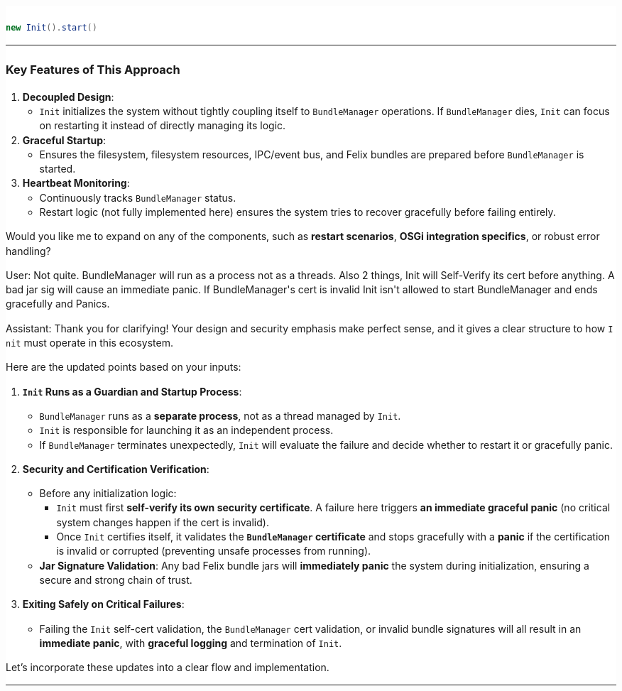 ```groovy

new Init().start()
```

---

### **Key Features of This Approach**
1. **Decoupled Design**:
   - `Init` initializes the system without tightly coupling itself to `BundleManager` operations. If `BundleManager` dies, `Init` can focus on restarting it instead of directly managing its logic.
2. **Graceful Startup**:
   - Ensures the filesystem, filesystem resources, IPC/event bus, and Felix bundles are prepared before `BundleManager` is started.
3. **Heartbeat Monitoring**:
   - Continuously tracks `BundleManager` status.
   - Restart logic (not fully implemented here) ensures the system tries to recover gracefully before failing entirely.

Would you like me to expand on any of the components, such as **restart scenarios**, **OSGi integration specifics**, or robust error handling?

User: 
Not quite. BundleManager will run as a process not as a threads.  Also 2 things, Init will Self-Verify its cert before anything. A bad jar sig will cause an immediate panic. If BundleManager's cert is invalid Init isn't allowed to start BundleManager and ends gracefully and Panics.

Assistant: 
Thank you for clarifying! Your design and security emphasis make perfect sense, and it gives a clear structure to how `Init` must operate in this ecosystem.

Here are the updated points based on your inputs:
1. **`Init` Runs as a Guardian and Startup Process**:
   - `BundleManager` runs as a **separate process**, not as a thread managed by `Init`.
   - `Init` is responsible for launching it as an independent process.
   - If `BundleManager` terminates unexpectedly, `Init` will evaluate the failure and decide whether to restart it or gracefully panic.

2. **Security and Certification Verification**:
   - Before any initialization logic:
      - `Init` must first **self-verify its own security certificate**. A failure here triggers **an immediate graceful panic** (no critical system changes happen if the cert is invalid).
      - Once `Init` certifies itself, it validates the **`BundleManager` certificate** and stops gracefully with a **panic** if the certification is invalid or corrupted (preventing unsafe processes from running).
   - **Jar Signature Validation**: Any bad Felix bundle jars will **immediately panic** the system during initialization, ensuring a secure and strong chain of trust.

3. **Exiting Safely on Critical Failures**:
   - Failing the `Init` self-cert validation, the `BundleManager` cert validation, or invalid bundle signatures will all result in an **immediate panic**, with **graceful logging** and termination of `Init`.

Let’s incorporate these updates into a clear flow and implementation.

---